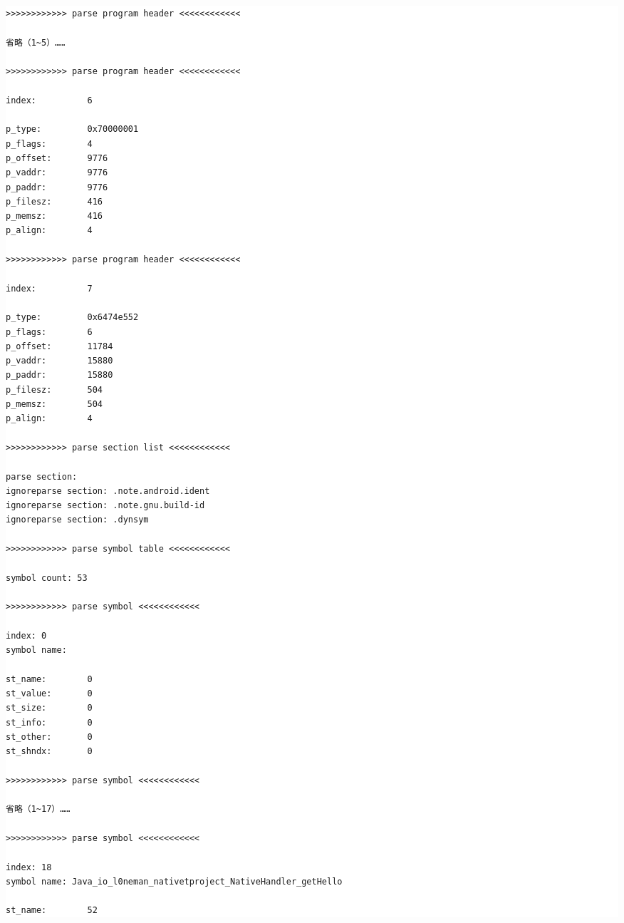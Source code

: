 ```
>>>>>>>>>>>> parse program header <<<<<<<<<<<<

省略（1~5）……

>>>>>>>>>>>> parse program header <<<<<<<<<<<<

index:          6

p_type:         0x70000001
p_flags:        4
p_offset:       9776
p_vaddr:        9776
p_paddr:        9776
p_filesz:       416
p_memsz:        416
p_align:        4

>>>>>>>>>>>> parse program header <<<<<<<<<<<<

index:          7

p_type:         0x6474e552
p_flags:        6
p_offset:       11784
p_vaddr:        15880
p_paddr:        15880
p_filesz:       504
p_memsz:        504
p_align:        4

>>>>>>>>>>>> parse section list <<<<<<<<<<<<

parse section:
ignoreparse section: .note.android.ident
ignoreparse section: .note.gnu.build-id
ignoreparse section: .dynsym

>>>>>>>>>>>> parse symbol table <<<<<<<<<<<<

symbol count: 53

>>>>>>>>>>>> parse symbol <<<<<<<<<<<<

index: 0
symbol name:

st_name:        0
st_value:       0
st_size:        0
st_info:        0
st_other:       0
st_shndx:       0

>>>>>>>>>>>> parse symbol <<<<<<<<<<<<

省略（1~17）……

>>>>>>>>>>>> parse symbol <<<<<<<<<<<<

index: 18
symbol name: Java_io_l0neman_nativetproject_NativeHandler_getHello

st_name:        52
```